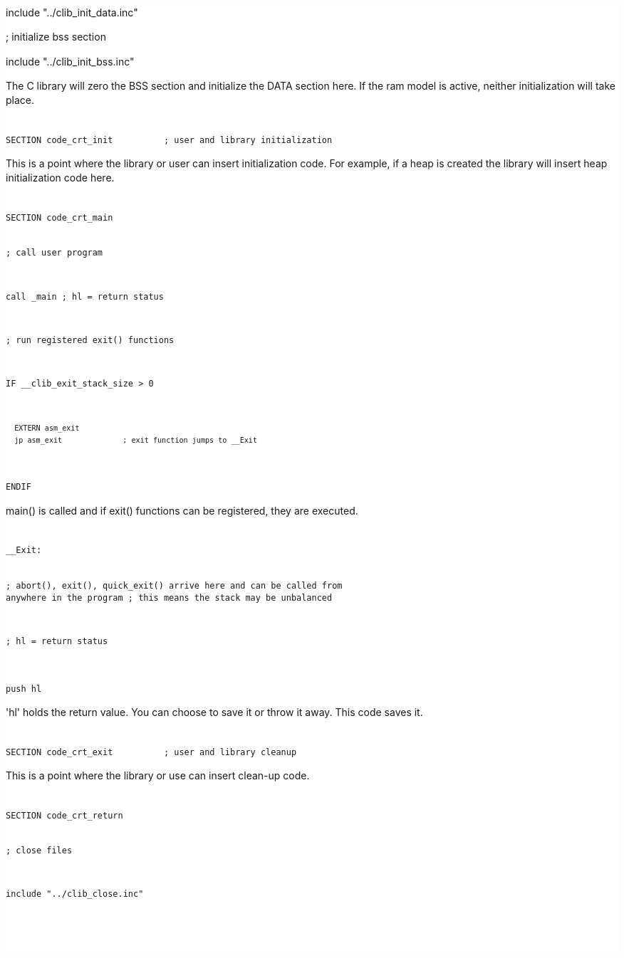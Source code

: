    include "../clib_init_data.inc"

   ; initialize bss section

   include "../clib_init_bss.inc"
</code>

The C library will zero the BSS section and initialize the DATA section here.  If the ram model is active, neither initialization will take place.

<code>
SECTION code_crt_init          ; user and library initialization
</code>

This is a point where the library or user can insert initialization code.  For example, if a heap is created the library will insert heap initialization code here.

<code>
SECTION code_crt_main

   ; call user program
   
   call _main                  ; hl = return status

   ; run registered exit() functions

   IF __clib_exit_stack_size > 0
   
      EXTERN asm_exit
      jp asm_exit              ; exit function jumps to __Exit
   
   ENDIF
</code>

main() is called and if exit() functions can be registered, they are executed.

<code>
__Exit:

   ; abort(), exit(), quick_exit() arrive here and can be called from anywhere in the program
   ; this means the stack may be unbalanced

   ; hl = return status

   push hl
</code>

'hl' holds the return value.  You can choose to save it or throw it away.  This code saves it.

<code>
SECTION code_crt_exit          ; user and library cleanup
</code>

This is a point where the library or use can insert clean-up code.

<code>
SECTION code_crt_return

   ; close files
   
   include "../clib_close.inc"

